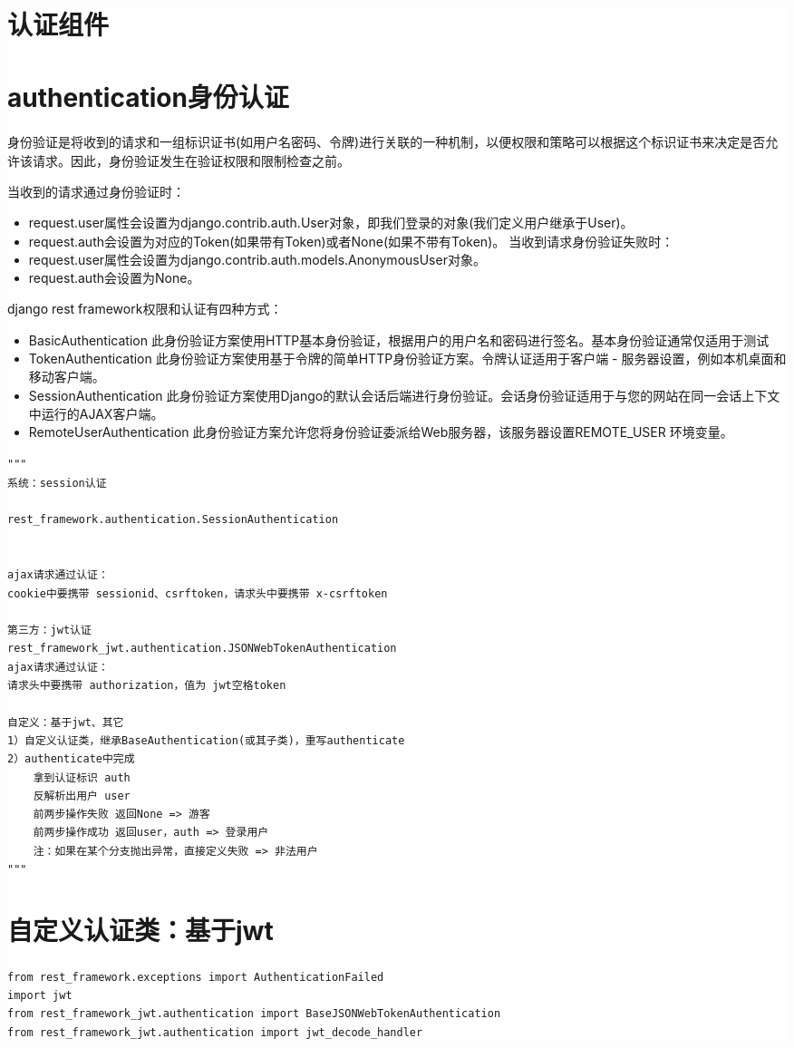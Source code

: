 

# 认证组件

# authentication身份认证

身份验证是将收到的请求和一组标识证书(如用户名密码、令牌)进行关联的一种机制，以便权限和策略可以根据这个标识证书来决定是否允许该请求。因此，身份验证发生在验证权限和限制检查之前。

当收到的请求通过身份验证时：

* request.user属性会设置为django.contrib.auth.User对象，即我们登录的对象(我们定义用户继承于User)。
* request.auth会设置为对应的Token(如果带有Token)或者None(如果不带有Token)。
  当收到请求身份验证失败时：
* request.user属性会设置为django.contrib.auth.models.AnonymousUser对象。
* request.auth会设置为None。

django rest framework权限和认证有四种方式：

* BasicAuthentication 此身份验证方案使用HTTP基本身份验证，根据用户的用户名和密码进行签名。基本身份验证通常仅适用于测试
* TokenAuthentication 此身份验证方案使用基于令牌的简单HTTP身份验证方案。令牌认证适用于客户端 - 服务器设置，例如本机桌面和移动客户端。
* SessionAuthentication 此身份验证方案使用Django的默认会话后端进行身份验证。会话身份验证适用于与您的网站在同一会话上下文中运行的AJAX客户端。
* RemoteUserAuthentication 此身份验证方案允许您将身份验证委派给Web服务器，该服务器设置REMOTE_USER 环境变量。

```
"""
系统：session认证

rest_framework.authentication.SessionAuthentication


ajax请求通过认证：
cookie中要携带 sessionid、csrftoken，请求头中要携带 x-csrftoken

第三方：jwt认证 
rest_framework_jwt.authentication.JSONWebTokenAuthentication
ajax请求通过认证：
请求头中要携带 authorization，值为 jwt空格token

自定义：基于jwt、其它
1）自定义认证类，继承BaseAuthentication(或其子类)，重写authenticate
2）authenticate中完成
    拿到认证标识 auth
    反解析出用户 user
    前两步操作失败 返回None => 游客
    前两步操作成功 返回user，auth => 登录用户
    注：如果在某个分支抛出异常，直接定义失败 => 非法用户
"""
```

# 自定义认证类：基于jwt

```
from rest_framework.exceptions import AuthenticationFailed
import jwt
from rest_framework_jwt.authentication import BaseJSONWebTokenAuthentication
from rest_framework_jwt.authentication import jwt_decode_handler
```
